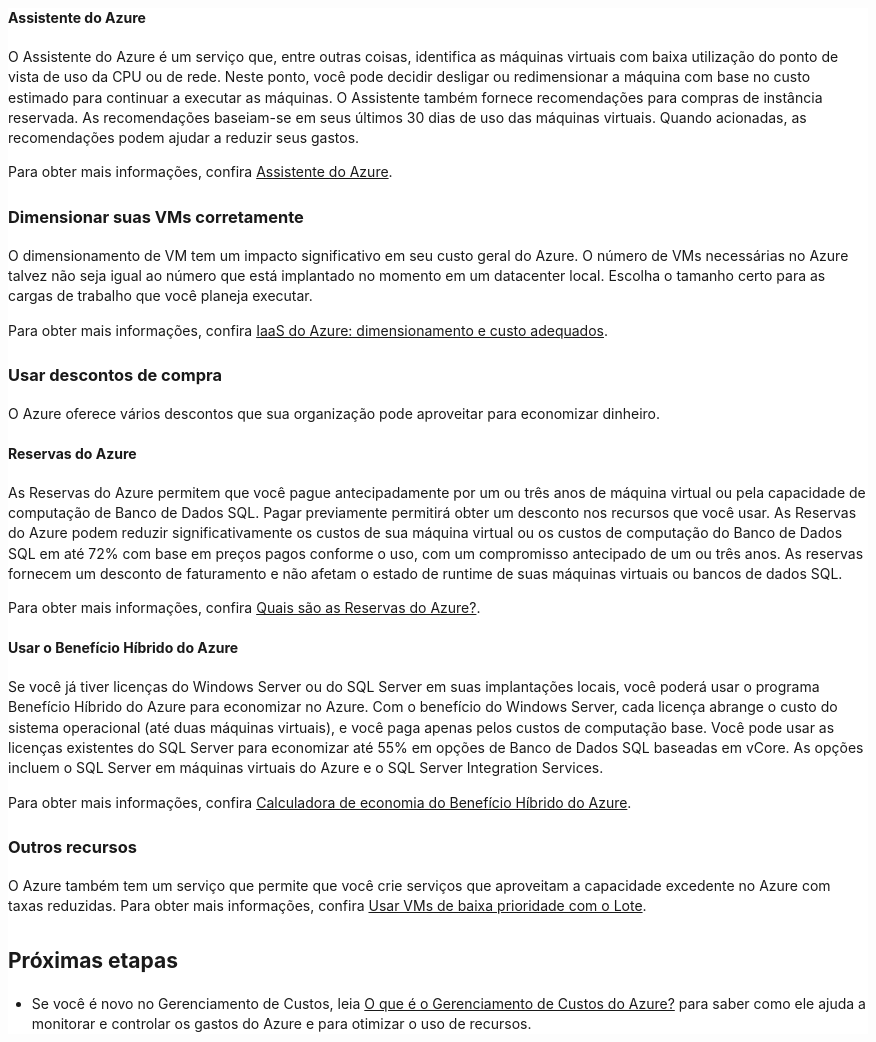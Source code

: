 #### <a name="azure-advisor"></a>Assistente do Azure

O Assistente do Azure é um serviço que, entre outras coisas, identifica as máquinas virtuais com baixa utilização do ponto de vista de uso da CPU ou de rede. Neste ponto, você pode decidir desligar ou redimensionar a máquina com base no custo estimado para continuar a executar as máquinas. O Assistente também fornece recomendações para compras de instância reservada. As recomendações baseiam-se em seus últimos 30 dias de uso das máquinas virtuais. Quando acionadas, as recomendações podem ajudar a reduzir seus gastos.

Para obter mais informações, confira [Assistente do Azure](../../advisor/advisor-overview.md).

### <a name="size-your-vms-properly"></a>Dimensionar suas VMs corretamente

O dimensionamento de VM tem um impacto significativo em seu custo geral do Azure. O número de VMs necessárias no Azure talvez não seja igual ao número que está implantado no momento em um datacenter local. Escolha o tamanho certo para as cargas de trabalho que você planeja executar.

Para obter mais informações, confira [IaaS do Azure: dimensionamento e custo adequados](https://azure.microsoft.com/resources/videos/azurecon-2015-azure-iaas-proper-sizing-and-cost/).

### <a name="use-purchase-discounts"></a>Usar descontos de compra

O Azure oferece vários descontos que sua organização pode aproveitar para economizar dinheiro.

#### <a name="azure-reservations"></a>Reservas do Azure

As Reservas do Azure permitem que você pague antecipadamente por um ou três anos de máquina virtual ou pela capacidade de computação de Banco de Dados SQL. Pagar previamente permitirá obter um desconto nos recursos que você usar. As Reservas do Azure podem reduzir significativamente os custos de sua máquina virtual ou os custos de computação do Banco de Dados SQL em até 72% com base em preços pagos conforme o uso, com um compromisso antecipado de um ou três anos. As reservas fornecem um desconto de faturamento e não afetam o estado de runtime de suas máquinas virtuais ou bancos de dados SQL.

Para obter mais informações, confira [Quais são as Reservas do Azure?](../reservations/save-compute-costs-reservations.md).

#### <a name="use-azure-hybrid-benefit"></a>Usar o Benefício Híbrido do Azure

Se você já tiver licenças do Windows Server ou do SQL Server em suas implantações locais, você poderá usar o programa Benefício Híbrido do Azure para economizar no Azure. Com o benefício do Windows Server, cada licença abrange o custo do sistema operacional (até duas máquinas virtuais), e você paga apenas pelos custos de computação base. Você pode usar as licenças existentes do SQL Server para economizar até 55% em opções de Banco de Dados SQL baseadas em vCore. As opções incluem o SQL Server em máquinas virtuais do Azure e o SQL Server Integration Services.

Para obter mais informações, confira [Calculadora de economia do Benefício Híbrido do Azure](https://azure.microsoft.com/pricing/hybrid-benefit/).

### <a name="other-resources"></a>Outros recursos

O Azure também tem um serviço que permite que você crie serviços que aproveitam a capacidade excedente no Azure com taxas reduzidas. Para obter mais informações, confira [Usar VMs de baixa prioridade com o Lote](../../batch/batch-low-pri-vms.md).

## <a name="next-steps"></a>Próximas etapas
- Se você é novo no Gerenciamento de Custos, leia [O que é o Gerenciamento de Custos do Azure?](../cost-management-billing-overview.md) para saber como ele ajuda a monitorar e controlar os gastos do Azure e para otimizar o uso de recursos.
